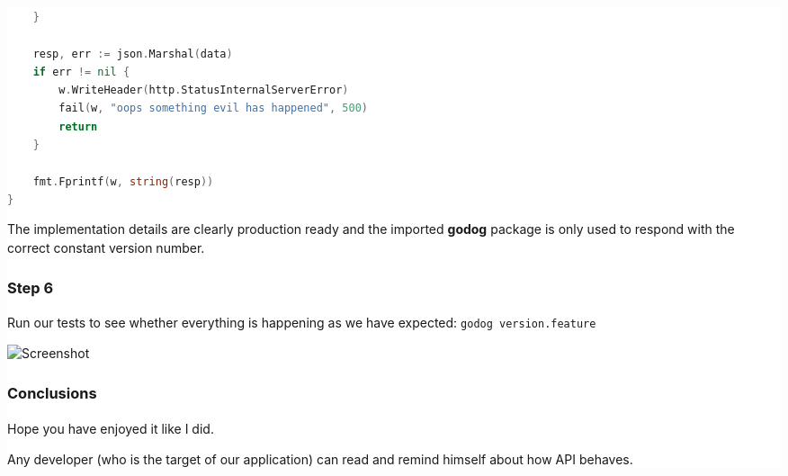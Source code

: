 ``` go
	}

	resp, err := json.Marshal(data)
	if err != nil {
		w.WriteHeader(http.StatusInternalServerError)
		fail(w, "oops something evil has happened", 500)
		return
	}

	fmt.Fprintf(w, string(resp))
}
```

The implementation details are clearly production ready and the imported **godog** package is only
used to respond with the correct constant version number.

### Step 6

Run our tests to see whether everything is happening as we have expected: `godog version.feature`

![Screenshot](https://raw.github.com/spikerlabs/godog/master/examples/api/screenshots/passed.png)

### Conclusions

Hope you have enjoyed it like I did.

Any developer (who is the target of our application) can read and remind himself about how API behaves.
